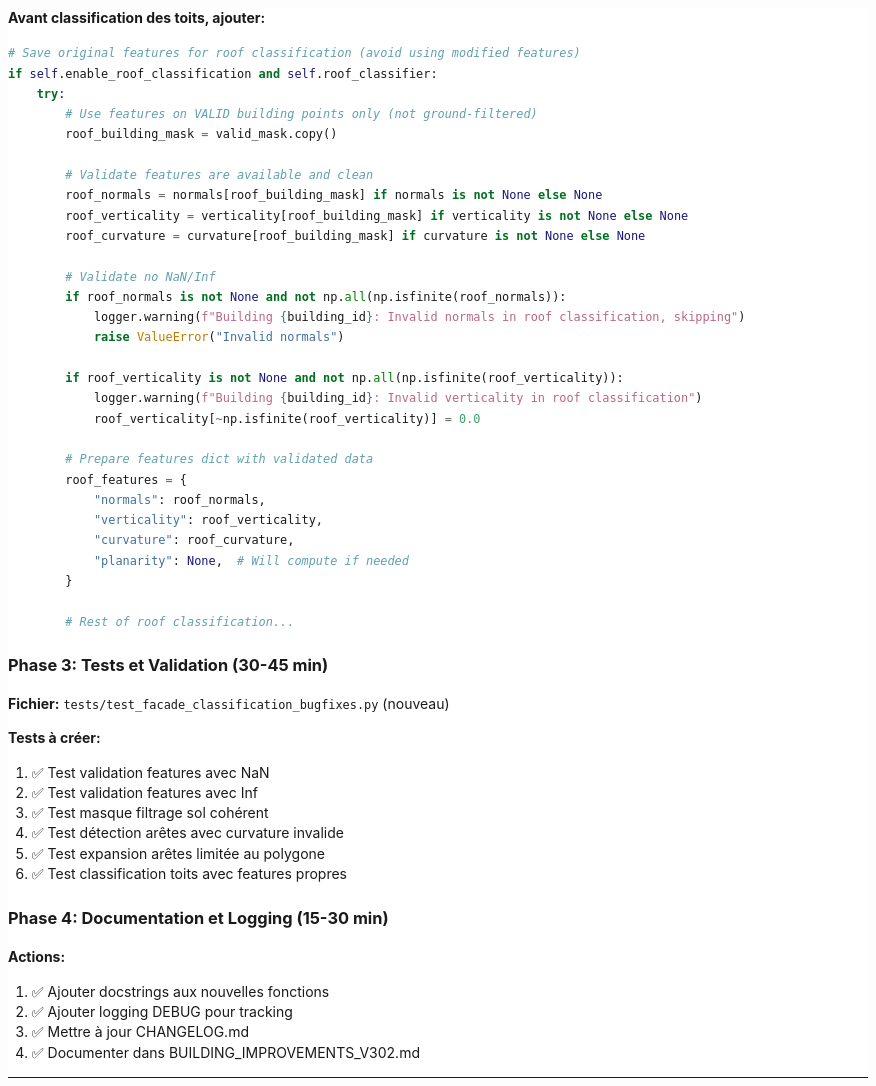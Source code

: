 **Avant classification des toits, ajouter:**

```python
# Save original features for roof classification (avoid using modified features)
if self.enable_roof_classification and self.roof_classifier:
    try:
        # Use features on VALID building points only (not ground-filtered)
        roof_building_mask = valid_mask.copy()

        # Validate features are available and clean
        roof_normals = normals[roof_building_mask] if normals is not None else None
        roof_verticality = verticality[roof_building_mask] if verticality is not None else None
        roof_curvature = curvature[roof_building_mask] if curvature is not None else None

        # Validate no NaN/Inf
        if roof_normals is not None and not np.all(np.isfinite(roof_normals)):
            logger.warning(f"Building {building_id}: Invalid normals in roof classification, skipping")
            raise ValueError("Invalid normals")

        if roof_verticality is not None and not np.all(np.isfinite(roof_verticality)):
            logger.warning(f"Building {building_id}: Invalid verticality in roof classification")
            roof_verticality[~np.isfinite(roof_verticality)] = 0.0

        # Prepare features dict with validated data
        roof_features = {
            "normals": roof_normals,
            "verticality": roof_verticality,
            "curvature": roof_curvature,
            "planarity": None,  # Will compute if needed
        }

        # Rest of roof classification...
```

### Phase 3: Tests et Validation (30-45 min)

**Fichier:** `tests/test_facade_classification_bugfixes.py` (nouveau)

**Tests à créer:**

1. ✅ Test validation features avec NaN
2. ✅ Test validation features avec Inf
3. ✅ Test masque filtrage sol cohérent
4. ✅ Test détection arêtes avec curvature invalide
5. ✅ Test expansion arêtes limitée au polygone
6. ✅ Test classification toits avec features propres

### Phase 4: Documentation et Logging (15-30 min)

**Actions:**

1. ✅ Ajouter docstrings aux nouvelles fonctions
2. ✅ Ajouter logging DEBUG pour tracking
3. ✅ Mettre à jour CHANGELOG.md
4. ✅ Documenter dans BUILDING_IMPROVEMENTS_V302.md

---
